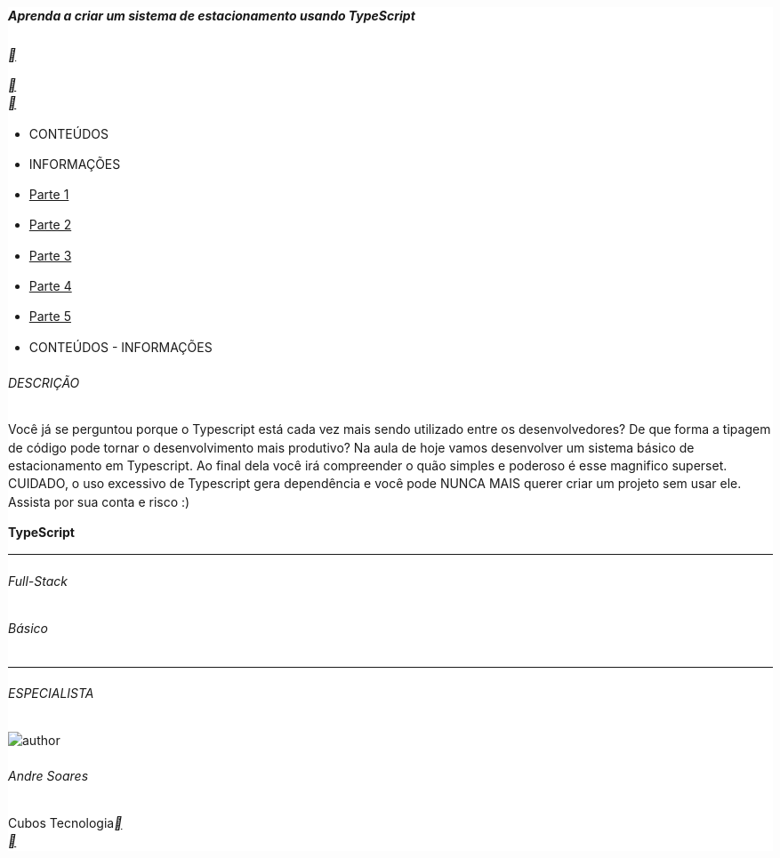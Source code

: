 #####  Aprenda a criar um sistema de estacionamento usando TypeScript

[**](https://hermes.digitalinnovation.one/lab_projects/files/a022785c-4362-45ed-9c4b-1a3be1d38008.zip)         <br>     

[**](https://web.dio.me/lab/aprenda-a-criar-um-sistema-de-estacionamento-usando-typescript/learning/102ca5f0-d9b7-4808-89a0-d1d77e6003a2)         <br>     [**](https://web.dio.me/lab/aprenda-a-criar-um-sistema-de-estacionamento-usando-typescript/learning/db8e0ba8-d618-43c6-a0d5-03d6578fce3e)         <br>     

<iframe id="ytc8" frameborder="0" allowfullscreen="1" allow="accelerometer; autoplay; clipboard-write; encrypted-media; gyroscope; picture-in-picture" title="YouTube video player" width="100%" height="100%" src="https://www.youtube.com/embed/XUwtrrkC_wc?controls=0&amp;autoplay=1&amp;disablekb=1&amp;enablejsapi=1&amp;fs=0&amp;iv_load_policy=3&amp;modestbranding=1&amp;showinfo=0&amp;rel=0&amp;html5=1&amp;cc_load_policy=1&amp;origin=https%3A%2F%2Fweb.dio.me&amp;widgetid=1" style="box-sizing: inherit; max-width: none; float: none; margin: 0px; padding: 0px; border: 0px; font-style: inherit; font-variant: inherit; font-weight: inherit; font-stretch: inherit; line-height: inherit; font-family: inherit; font-size: 14px; vertical-align: baseline;"></iframe>

- CONTEÚDOS
- INFORMAÇÕES

- [Parte 1](https://web.dio.me/lab/aprenda-a-criar-um-sistema-de-estacionamento-usando-typescript/learning/102ca5f0-d9b7-4808-89a0-d1d77e6003a2)         <br>     
- [Parte 2](https://web.dio.me/lab/aprenda-a-criar-um-sistema-de-estacionamento-usando-typescript/learning/db8e0ba8-d618-43c6-a0d5-03d6578fce3e)         <br>     
- [Parte 3](https://web.dio.me/lab/aprenda-a-criar-um-sistema-de-estacionamento-usando-typescript/learning/b77c6e4b-4ea0-4400-b29e-8ba5d6679f96)         <br>     
- [Parte 4](https://web.dio.me/lab/aprenda-a-criar-um-sistema-de-estacionamento-usando-typescript/learning/c27947c1-b742-45ed-8e2b-1ef585aebe70)         <br>     
- [Parte 5](https://web.dio.me/lab/aprenda-a-criar-um-sistema-de-estacionamento-usando-typescript/learning/8a299479-4165-4e7f-b7f6-55a7b548c9ef)         <br>     

- CONTEÚDOS - INFORMAÇÕES

###### DESCRIÇÃO

Você já se perguntou porque o Typescript está cada vez mais sendo utilizado entre os desenvolvedores? De que forma a tipagem de código pode tornar o desenvolvimento mais produtivo? Na aula de hoje vamos desenvolver um sistema básico de estacionamento em Typescript. Ao final dela você irá compreender o quão simples e poderoso é esse magnifico superset. CUIDADO, o uso excessivo de Typescript gera dependência e você pode NUNCA MAIS querer criar um projeto sem usar ele. Assista por sua conta e risco :)         <br>     

**TypeScript**

------

###### Full-Stack

###### Básico

------

###### ESPECIALISTA

![author](https://hermes.digitalinnovation.one/users/author/photos/9e3d4d2f-1839-4ac7-a159-5b9264c458e7.png)         <br>     

###### Andre Soares

Cubos Tecnologia[**](https://www.linkedin.com/in/andre-soares-dev/)         <br>      [**](https://github.com/soaresderik)         <br>     